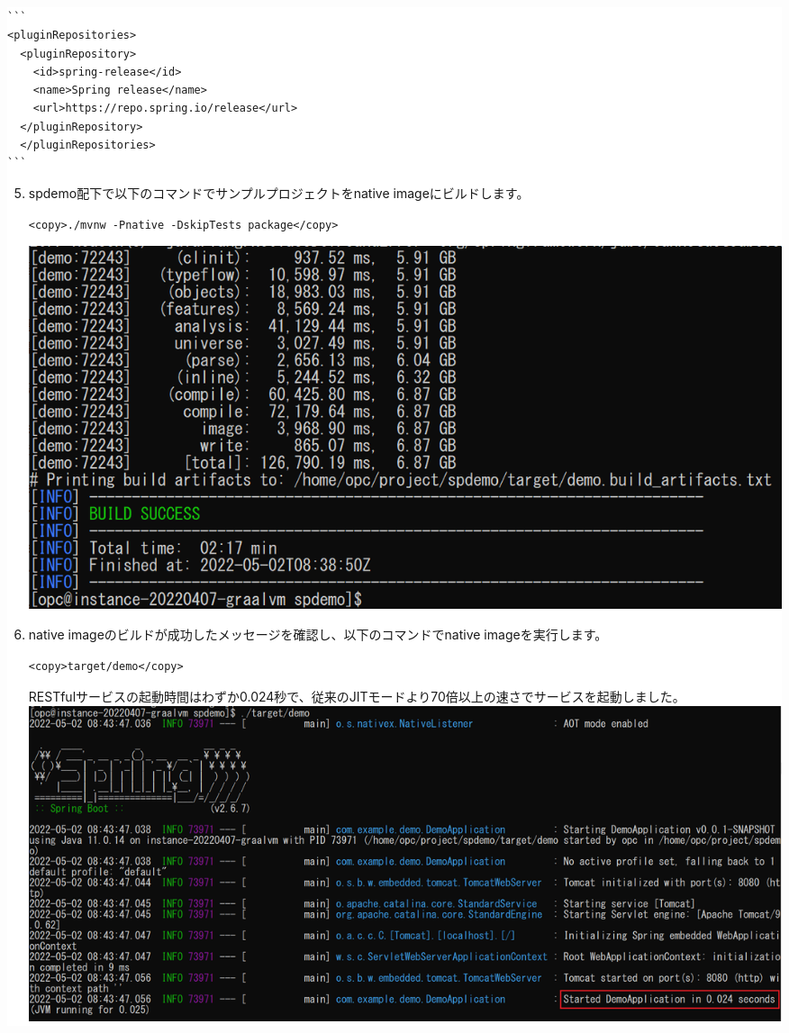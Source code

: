     ```      
    <pluginRepositories>
      <pluginRepository>
        <id>spring-release</id>
        <name>Spring release</name>
        <url>https://repo.spring.io/release</url>
      </pluginRepository>
	  </pluginRepositories>
    ```

5. spdemo配下で以下のコマンドでサンプルプロジェクトをnative imageにビルドします。
   
    ```
    <copy>./mvnw -Pnative -DskipTests package</copy>
    ```
    ![start spring2](images/spring-start2.png)

7. native imageのビルドが成功したメッセージを確認し、以下のコマンドでnative imageを実行します。
   
    ```
    <copy>target/demo</copy>
    ```
       
    RESTfulサービスの起動時間はわずか0.024秒で、従来のJITモードより70倍以上の速さでサービスを起動しました。
    ![start spring3](images/spring-start3.png)
       